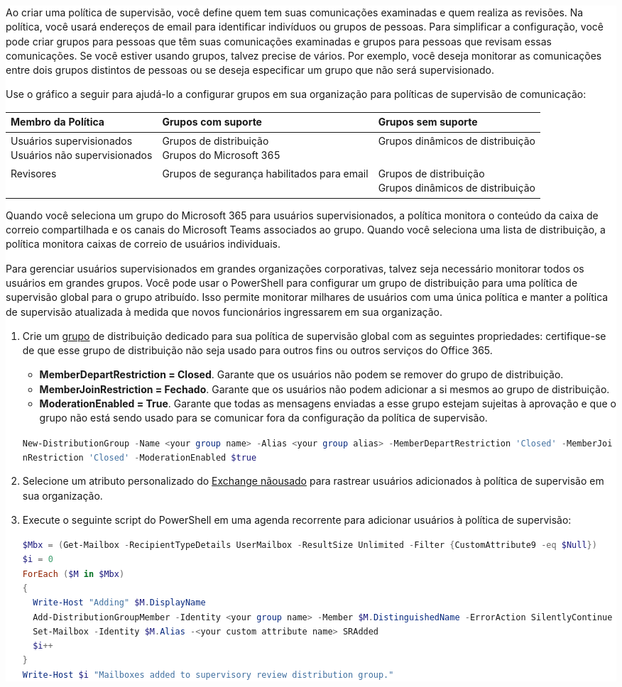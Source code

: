  Ao criar uma política de supervisão, você define quem tem suas comunicações examinadas e quem realiza as revisões. Na política, você usará endereços de email para identificar indivíduos ou grupos de pessoas. Para simplificar a configuração, você pode criar grupos para pessoas que têm suas comunicações examinadas e grupos para pessoas que revisam essas comunicações. Se você estiver usando grupos, talvez precise de vários. Por exemplo, você deseja monitorar as comunicações entre dois grupos distintos de pessoas ou se deseja especificar um grupo que não será supervisionado.

Use o gráfico a seguir para ajudá-lo a configurar grupos em sua organização para políticas de supervisão de comunicação:

| **Membro da Política** | **Grupos com suporte** | **Grupos sem suporte** |
|:-----|:-----|:-----|
|Usuários supervisionados <br> Usuários não supervisionados | Grupos de distribuição <br> Grupos do Microsoft 365 | Grupos dinâmicos de distribuição |
| Revisores | Grupos de segurança habilitados para email  | Grupos de distribuição <br> Grupos dinâmicos de distribuição |
  
Quando você seleciona um grupo do Microsoft 365 para usuários supervisionados, a política monitora o conteúdo da caixa de correio compartilhada e os canais do Microsoft Teams associados ao grupo. Quando você seleciona uma lista de distribuição, a política monitora caixas de correio de usuários individuais.

Para gerenciar usuários supervisionados em grandes organizações corporativas, talvez seja necessário monitorar todos os usuários em grandes grupos. Você pode usar o PowerShell para configurar um grupo de distribuição para uma política de supervisão global para o grupo atribuído. Isso permite monitorar milhares de usuários com uma única política e manter a política de supervisão atualizada à medida que novos funcionários ingressarem em sua organização.

1. Crie um [grupo](https://docs.microsoft.com/powershell/module/exchange/new-distributiongroup) de distribuição dedicado para sua política de supervisão global com as seguintes propriedades: certifique-se de que esse grupo de distribuição não seja usado para outros fins ou outros serviços do Office 365.

    - **MemberDepartRestriction = Closed**. Garante que os usuários não podem se remover do grupo de distribuição.
    - **MemberJoinRestriction = Fechado**. Garante que os usuários não podem adicionar a si mesmos ao grupo de distribuição.
    - **ModerationEnabled = True**. Garante que todas as mensagens enviadas a esse grupo estejam sujeitas à aprovação e que o grupo não está sendo usado para se comunicar fora da configuração da política de supervisão.

    ```PowerShell
    New-DistributionGroup -Name <your group name> -Alias <your group alias> -MemberDepartRestriction 'Closed' -MemberJoinRestriction 'Closed' -ModerationEnabled $true
    ```

2. Selecione um atributo personalizado do [Exchange nãousado](https://docs.microsoft.com/Exchange/recipients/mailbox-custom-attributes?view=exchserver-2019&viewFallbackFrom=exchonline-ww) para rastrear usuários adicionados à política de supervisão em sua organização.

3. Execute o seguinte script do PowerShell em uma agenda recorrente para adicionar usuários à política de supervisão:

    ```PowerShell
    $Mbx = (Get-Mailbox -RecipientTypeDetails UserMailbox -ResultSize Unlimited -Filter {CustomAttribute9 -eq $Null})
    $i = 0
    ForEach ($M in $Mbx) 
    {
      Write-Host "Adding" $M.DisplayName
      Add-DistributionGroupMember -Identity <your group name> -Member $M.DistinguishedName -ErrorAction SilentlyContinue
      Set-Mailbox -Identity $M.Alias -<your custom attribute name> SRAdded 
      $i++
    }
    Write-Host $i "Mailboxes added to supervisory review distribution group."
    ```
